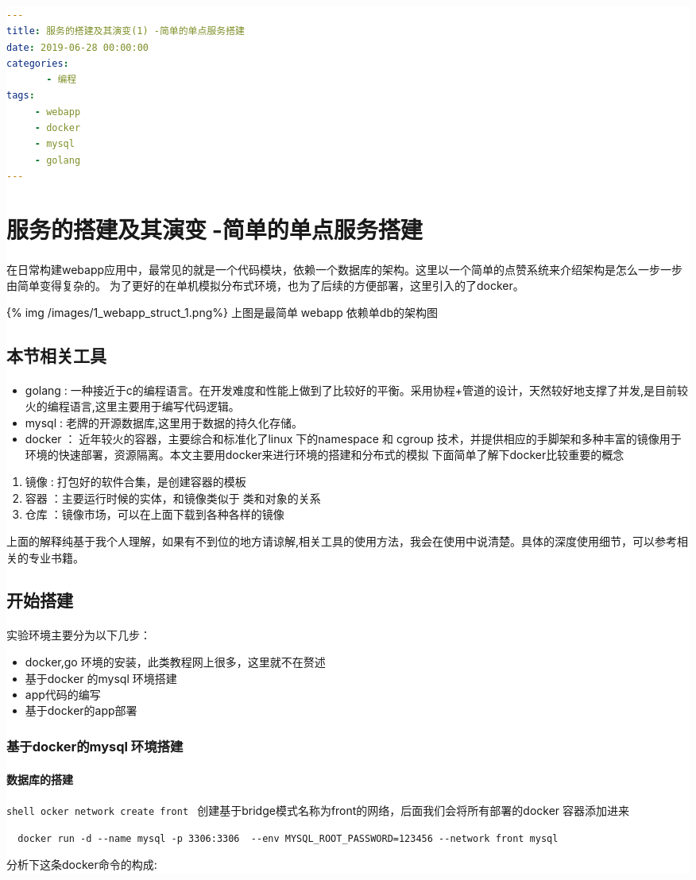 ```yaml
---
title: 服务的搭建及其演变(1) -简单的单点服务搭建
date: 2019-06-28 00:00:00
categories:
       - 编程
tags:
     - webapp
     - docker 
     - mysql 
     - golang
---
```


# 服务的搭建及其演变 -简单的单点服务搭建

在日常构建webapp应用中，最常见的就是一个代码模块，依赖一个数据库的架构。这里以一个简单的点赞系统来介绍架构是怎么一步一步由简单变得复杂的。 为了更好的在单机模拟分布式环境，也为了后续的方便部署，这里引入的了docker。

{% img /images/1_webapp_struct_1.png%}
上图是最简单 webapp 依赖单db的架构图

## 本节相关工具
  - golang : 一种接近于c的编程语言。在开发难度和性能上做到了比较好的平衡。采用协程+管道的设计，天然较好地支撑了并发,是目前较火的编程语言,这里主要用于编写代码逻辑。
  - mysql  :  老牌的开源数据库,这里用于数据的持久化存储。
  - docker ： 近年较火的容器，主要综合和标准化了linux 下的namespace 和 cgroup 技术，并提供相应的手脚架和多种丰富的镜像用于环境的快速部署，资源隔离。本文主要用docker来进行环境的搭建和分布式的模拟
      下面简单了解下docker比较重要的概念
1. 镜像 : 打包好的软件合集，是创建容器的模板
2. 容器 ：主要运行时候的实体，和镜像类似于 类和对象的关系
3. 仓库 ：镜像市场，可以在上面下载到各种各样的镜像

 上面的解释纯基于我个人理解，如果有不到位的地方请谅解,相关工具的使用方法，我会在使用中说清楚。具体的深度使用细节，可以参考相关的专业书籍。

## 开始搭建
实验环境主要分为以下几步：
- docker,go 环境的安装，此类教程网上很多，这里就不在赘述
- 基于docker 的mysql 环境搭建
- app代码的编写
- 基于docker的app部署
### 基于docker的mysql 环境搭建
#### 数据库的搭建
``shell
ocker network create front
``
创建基于bridge模式名称为front的网络，后面我们会将所有部署的docker 容器添加进来

```shell
  docker run -d --name mysql -p 3306:3306  --env MYSQL_ROOT_PASSWORD=123456 --network front mysql
```
分析下这条docker命令的构成:
